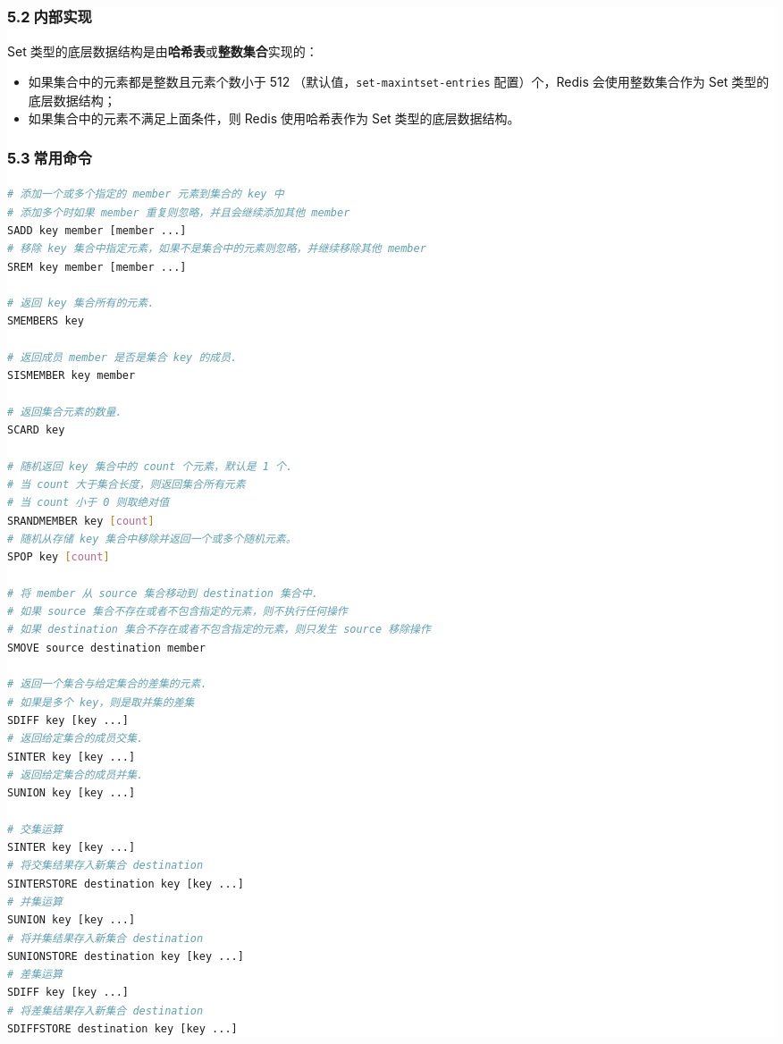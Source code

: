 ### 5.2 内部实现

Set 类型的底层数据结构是由**哈希表**或**整数集合**实现的：

+ 如果集合中的元素都是整数且元素个数小于 512 （默认值，`set-maxintset-entries` 配置）个，Redis 会使用整数集合作为 Set 类型的底层数据结构；
+ 如果集合中的元素不满足上面条件，则 Redis 使用哈希表作为 Set 类型的底层数据结构。

### 5.3 常用命令

```sh
# 添加一个或多个指定的 member 元素到集合的 key 中
# 添加多个时如果 member 重复则忽略，并且会继续添加其他 member
SADD key member [member ...]
# 移除 key 集合中指定元素，如果不是集合中的元素则忽略，并继续移除其他 member
SREM key member [member ...]

# 返回 key 集合所有的元素.
SMEMBERS key

# 返回成员 member 是否是集合 key 的成员.
SISMEMBER key member    

# 返回集合元素的数量. 
SCARD key   

# 随机返回 key 集合中的 count 个元素，默认是 1 个.
# 当 count 大于集合长度，则返回集合所有元素
# 当 count 小于 0 则取绝对值
SRANDMEMBER key [count]
# 随机从存储 key 集合中移除并返回一个或多个随机元素。
SPOP key [count]    

# 将 member 从 source 集合移动到 destination 集合中. 
# 如果 source 集合不存在或者不包含指定的元素，则不执行任何操作
# 如果 destination 集合不存在或者不包含指定的元素，则只发生 source 移除操作
SMOVE source destination member

# 返回一个集合与给定集合的差集的元素.
# 如果是多个 key，则是取并集的差集
SDIFF key [key ...]
# 返回给定集合的成员交集.
SINTER key [key ...]    
# 返回给定集合的成员并集.
SUNION key [key ...]    

# 交集运算
SINTER key [key ...]
# 将交集结果存入新集合 destination
SINTERSTORE destination key [key ...]
# 并集运算
SUNION key [key ...]
# 将并集结果存入新集合 destination
SUNIONSTORE destination key [key ...]
# 差集运算
SDIFF key [key ...]
# 将差集结果存入新集合 destination
SDIFFSTORE destination key [key ...]
```
